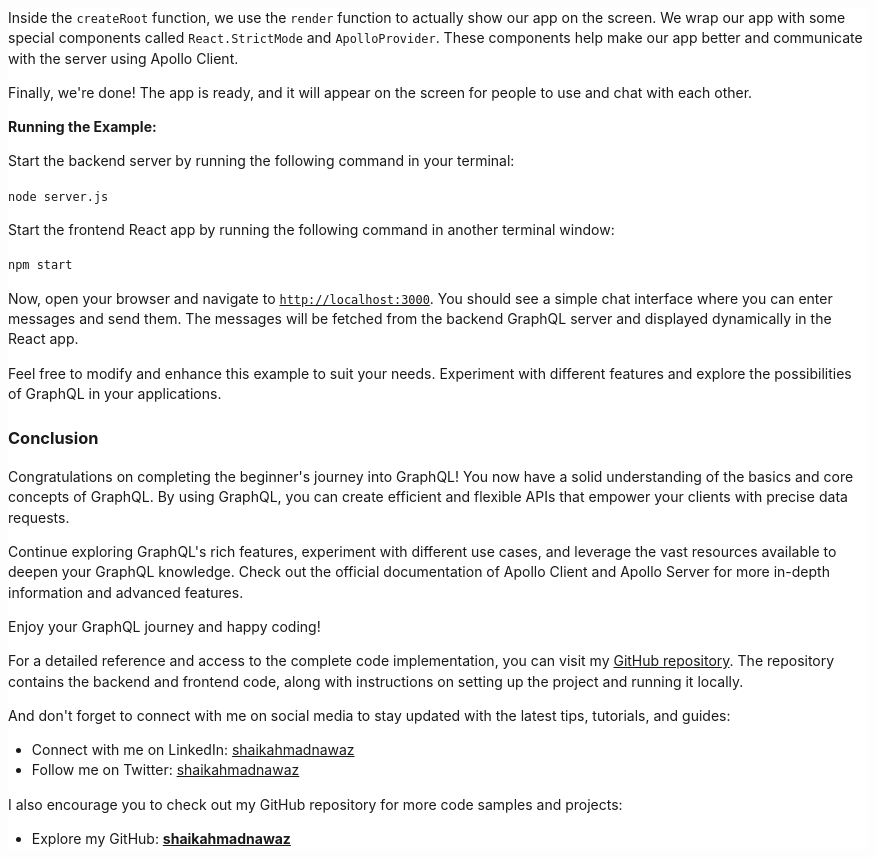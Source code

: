 Inside the `createRoot` function, we use the `render` function to actually show our app on the screen. We wrap our app with some special components called `React.StrictMode` and `ApolloProvider`. These components help make our app better and communicate with the server using Apollo Client.

Finally, we're done! The app is ready, and it will appear on the screen for people to use and chat with each other.

**Running the Example:**

Start the backend server by running the following command in your terminal:

```bash
node server.js
```

Start the frontend React app by running the following command in another terminal window:

```bash
npm start
```

Now, open your browser and navigate to [`http://localhost:3000`](http://localhost:3000). You should see a simple chat interface where you can enter messages and send them. The messages will be fetched from the backend GraphQL server and displayed dynamically in the React app.

Feel free to modify and enhance this example to suit your needs. Experiment with different features and explore the possibilities of GraphQL in your applications.

### **Conclusion**

Congratulations on completing the beginner's journey into GraphQL! You now have a solid understanding of the basics and core concepts of GraphQL. By using GraphQL, you can create efficient and flexible APIs that empower your clients with precise data requests.

Continue exploring GraphQL's rich features, experiment with different use cases, and leverage the vast resources available to deepen your GraphQL knowledge. Check out the official documentation of Apollo Client and Apollo Server for more in-depth information and advanced features.

Enjoy your GraphQL journey and happy coding!

For a detailed reference and access to the complete code implementation, you can visit my [GitHub repository](https://github.com/shaikahmadnawaz/graphql-chat). The repository contains the backend and frontend code, along with instructions on setting up the project and running it locally.

And don't forget to connect with me on social media to stay updated with the latest tips, tutorials, and guides:

- Connect with me on LinkedIn: [shaikahmadnawaz](https://www.linkedin.com/in/shaikahmadnawaz)
- Follow me on Twitter: [shaikahmadnawaz](https://twitter.com/shaikahmadnawaz)

I also encourage you to check out my GitHub repository for more code samples and projects:

- Explore my GitHub: [**shaikahmadnawaz**](https://github.com/shaikahmadnawaz)
